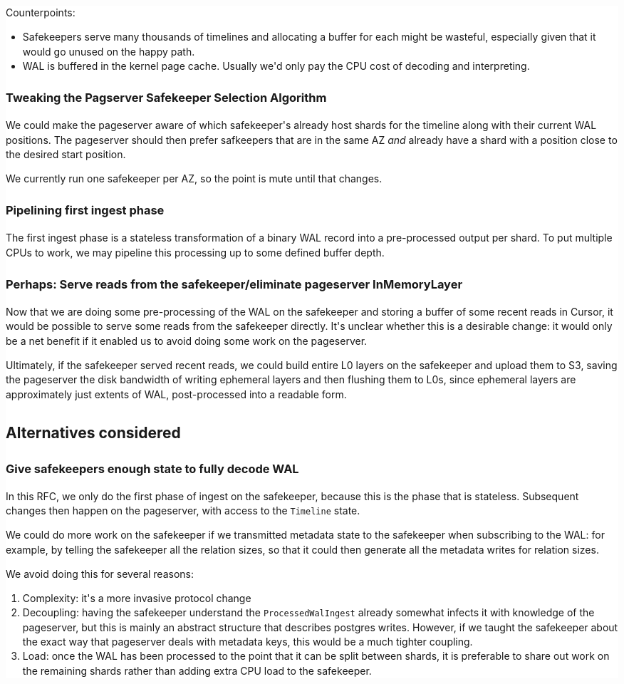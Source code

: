 Counterpoints:
* Safekeepers serve many thousands of timelines and allocating a buffer for each might be wasteful,
especially given that it would go unused on the happy path.
* WAL is buffered in the kernel page cache. Usually we'd only pay the CPU cost of decoding and interpreting.

### Tweaking the Pagserver Safekeeper Selection Algorithm

We could make the pageserver aware of which safekeeper's already host shards for the timeline along
with their current WAL positions. The pageserver should then prefer safkeepers that are in the same
AZ _and_ already have a shard with a position close to the desired start position.

We currently run one safekeeper per AZ, so the point is mute until that changes.

### Pipelining first ingest phase

The first ingest phase is a stateless transformation of a binary WAL record into a pre-processed
output per shard.  To put multiple CPUs to work, we may pipeline this processing up to some defined buffer
depth.

### Perhaps: Serve reads from the safekeeper/eliminate pageserver InMemoryLayer

Now that we are doing some pre-processing of the WAL on the safekeeper and storing
a buffer of some recent reads in Cursor, it would be possible to serve some reads
from the safekeeper directly.  It's unclear whether this is a desirable change: it would
only be a net benefit if it enabled us to avoid doing some work on the pageserver.

Ultimately, if the safekeeper served recent reads, we could build entire L0 layers on the safekeeper
and upload them to S3, saving the pageserver the disk bandwidth of writing ephemeral layers
and then flushing them to L0s, since ephemeral layers are approximately just extents of WAL, post-processed
into a readable form.

## Alternatives considered

### Give safekeepers enough state to fully decode WAL

In this RFC, we only do the first phase of ingest on the safekeeper, because this is
the phase that is stateless.  Subsequent changes then happen on the pageserver, with
access to the `Timeline` state.

We could do more work on the safekeeper if we transmitted metadata state to the safekeeper
when subscribing to the WAL: for example, by telling the safekeeper all the relation sizes,
so that it could then generate all the metadata writes for relation sizes.

We avoid doing this for several reasons:
1. Complexity: it's a more invasive protocol change
2. Decoupling: having the safekeeper understand the `ProcessedWalIngest` already somewhat
   infects it with knowledge of the pageserver, but this is mainly an abstract structure
   that describes postgres writes.  However, if we taught the safekeeper about the exact
   way that pageserver deals with metadata keys, this would be a much tighter coupling.
3. Load: once the WAL has been processed to the point that it can be split between shards,
   it is preferable to share out work on the remaining shards rather than adding extra CPU
   load to the safekeeper.
